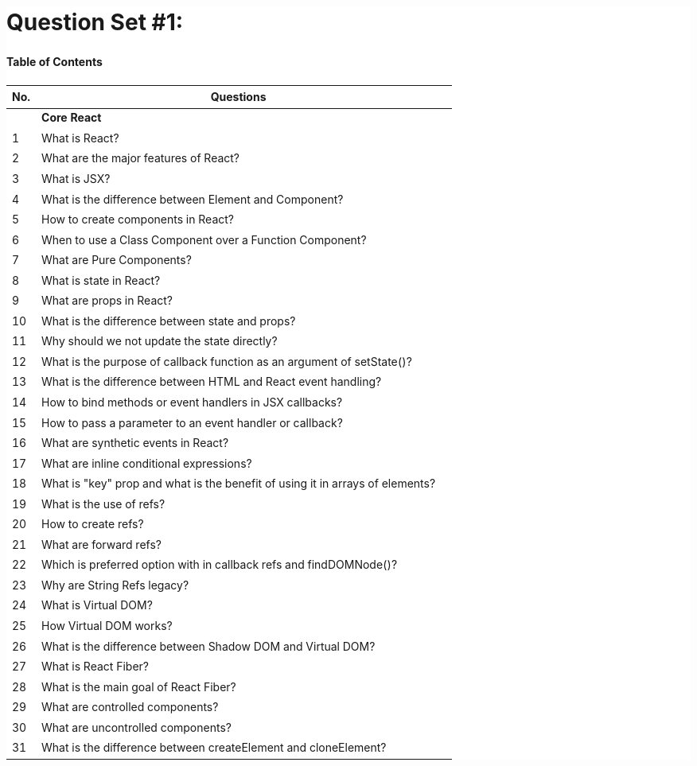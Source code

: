 # Question Set #1:



#### Table of Contents



| No. | Questions                                                                                                      |   |
| --- | -------------------------------------------------------------------------------------------------------------- | - |
|     | **Core React**                                                                                                 |   |
| 1   | What is React?                                                                                                 |   |
| 2   | What are the major features of React?                                                                          |   |
| 3   | What is JSX?                                                                                                   |   |
| 4   | What is the difference between Element and Component?                                                          |   |
| 5   | How to create components in React?                                                                             |   |
| 6   | When to use a Class Component over a Function Component?                                                       |   |
| 7   | What are Pure Components?                                                                                      |   |
| 8   | What is state in React?                                                                                        |   |
| 9   | What are props in React?                                                                                       |   |
| 10  | What is the difference between state and props?                                                                |   |
| 11  | Why should we not update the state directly?                                                                   |   |
| 12  | What is the purpose of callback function as an argument of setState()?                                         |   |
| 13  | What is the difference between HTML and React event handling?                                                  |   |
| 14  | How to bind methods or event handlers in JSX callbacks?                                                        |   |
| 15  | How to pass a parameter to an event handler or callback?                                                       |   |
| 16  | What are synthetic events in React?                                                                            |   |
| 17  | What are inline conditional expressions?                                                                       |   |
| 18  | What is "key" prop and what is the benefit of using it in arrays of elements?                                  |   |
| 19  | What is the use of refs?                                                                                       |   |
| 20  | How to create refs?                                                                                            |   |
| 21  | What are forward refs?                                                                                         |   |
| 22  | Which is preferred option with in callback refs and findDOMNode()?                                             |   |
| 23  | Why are String Refs legacy?                                                                                    |   |
| 24  | What is Virtual DOM?                                                                                           |   |
| 25  | How Virtual DOM works?                                                                                         |   |
| 26  | What is the difference between Shadow DOM and Virtual DOM?                                                     |   |
| 27  | What is React Fiber?                                                                                           |   |
| 28  | What is the main goal of React Fiber?                                                                          |   |
| 29  | What are controlled components?                                                                                |   |
| 30  | What are uncontrolled components?                                                                              |   |
| 31  | What is the difference between createElement and cloneElement?                                                 |   |